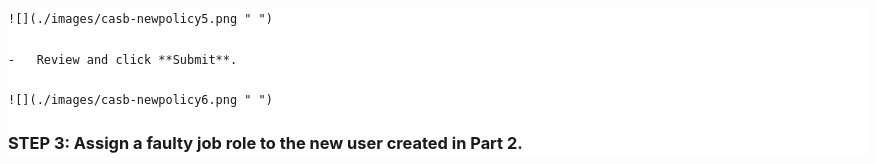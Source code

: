     ![](./images/casb-newpolicy5.png " ")
    
    -   Review and click **Submit**.
    
    ![](./images/casb-newpolicy6.png " ")


### **STEP 3**: Assign a faulty job role to the new user created in Part 2. 
